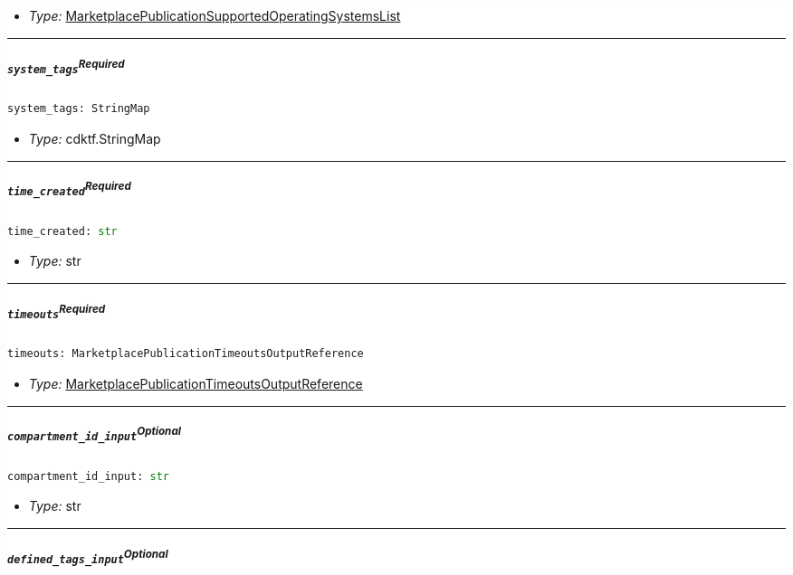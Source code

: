- *Type:* <a href="#rhizo-co-terraform-provider-oci.marketplacePublication.MarketplacePublicationSupportedOperatingSystemsList">MarketplacePublicationSupportedOperatingSystemsList</a>

---

##### `system_tags`<sup>Required</sup> <a name="system_tags" id="rhizo-co-terraform-provider-oci.marketplacePublication.MarketplacePublication.property.systemTags"></a>

```python
system_tags: StringMap
```

- *Type:* cdktf.StringMap

---

##### `time_created`<sup>Required</sup> <a name="time_created" id="rhizo-co-terraform-provider-oci.marketplacePublication.MarketplacePublication.property.timeCreated"></a>

```python
time_created: str
```

- *Type:* str

---

##### `timeouts`<sup>Required</sup> <a name="timeouts" id="rhizo-co-terraform-provider-oci.marketplacePublication.MarketplacePublication.property.timeouts"></a>

```python
timeouts: MarketplacePublicationTimeoutsOutputReference
```

- *Type:* <a href="#rhizo-co-terraform-provider-oci.marketplacePublication.MarketplacePublicationTimeoutsOutputReference">MarketplacePublicationTimeoutsOutputReference</a>

---

##### `compartment_id_input`<sup>Optional</sup> <a name="compartment_id_input" id="rhizo-co-terraform-provider-oci.marketplacePublication.MarketplacePublication.property.compartmentIdInput"></a>

```python
compartment_id_input: str
```

- *Type:* str

---

##### `defined_tags_input`<sup>Optional</sup> <a name="defined_tags_input" id="rhizo-co-terraform-provider-oci.marketplacePublication.MarketplacePublication.property.definedTagsInput"></a>
